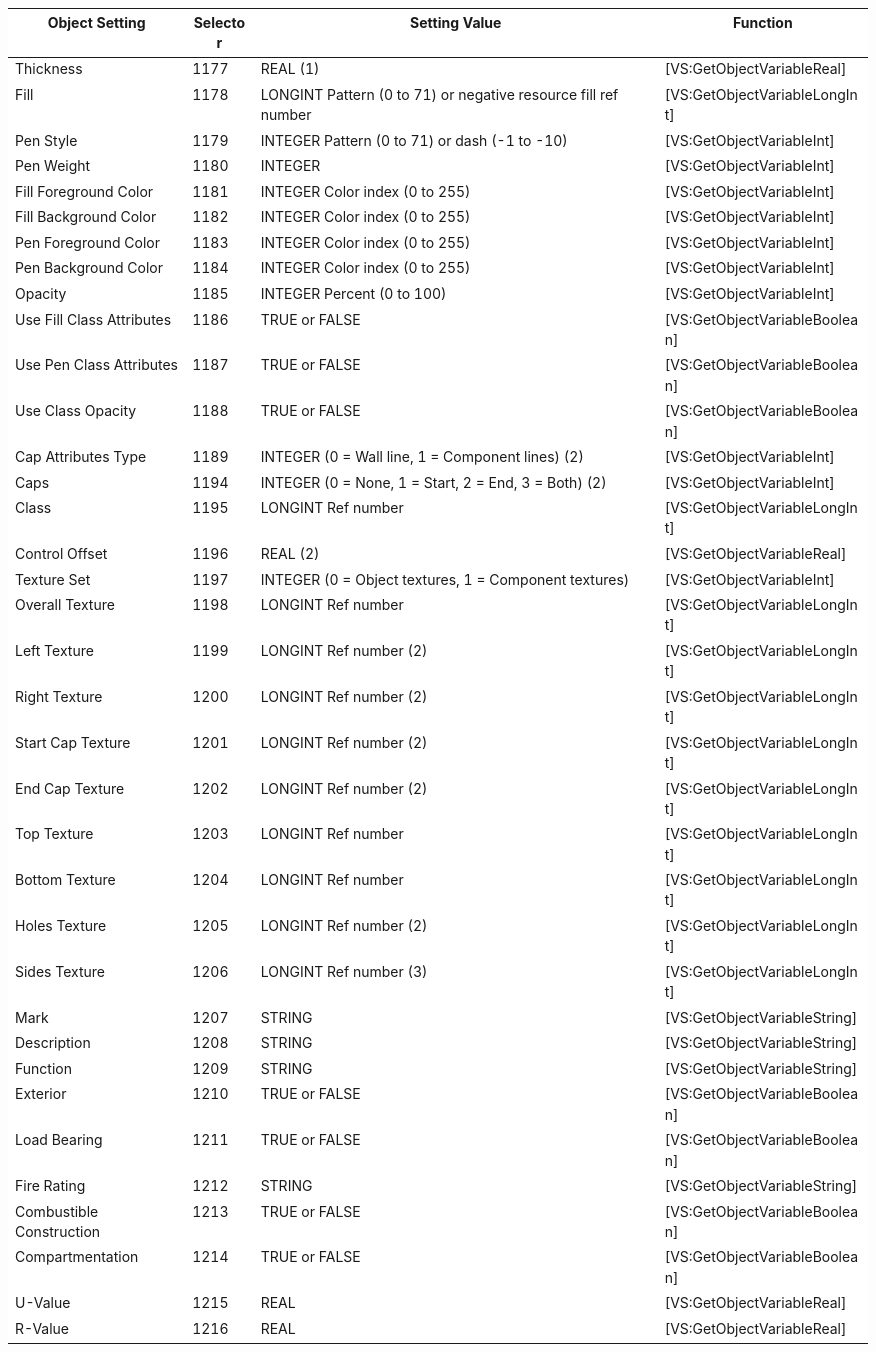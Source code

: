 | Object Setting | Selector | Setting Value | Function |
|----------------|----------|---------------|----------|
| Thickness | 1177 | REAL (1) | [VS:GetObjectVariableReal] |
| Fill | 1178 | LONGINT Pattern (0 to 71) or negative resource fill ref number | [VS:GetObjectVariableLongInt] |
| Pen Style | 1179 | INTEGER Pattern (0 to 71) or dash (-1 to -10) | [VS:GetObjectVariableInt] |
| Pen Weight | 1180 | INTEGER | [VS:GetObjectVariableInt] |
| Fill Foreground Color | 1181 | INTEGER Color index (0 to 255) | [VS:GetObjectVariableInt] |
| Fill Background Color | 1182 | INTEGER Color index (0 to 255) | [VS:GetObjectVariableInt] |
| Pen Foreground Color | 1183 | INTEGER Color index (0 to 255) | [VS:GetObjectVariableInt] |
| Pen Background Color | 1184 | INTEGER Color index (0 to 255) | [VS:GetObjectVariableInt] |
| Opacity | 1185 | INTEGER Percent (0 to 100) | [VS:GetObjectVariableInt] |
| Use Fill Class Attributes | 1186 | TRUE or FALSE | [VS:GetObjectVariableBoolean] |
| Use Pen Class Attributes | 1187 | TRUE or FALSE | [VS:GetObjectVariableBoolean] |
| Use Class Opacity | 1188 | TRUE or FALSE | [VS:GetObjectVariableBoolean] |
| Cap Attributes Type | 1189 | INTEGER (0 = Wall line, 1 = Component lines) (2) | [VS:GetObjectVariableInt] |
| Caps | 1194 | INTEGER (0 = None, 1 = Start, 2 = End, 3 = Both) (2) | [VS:GetObjectVariableInt] |
| Class | 1195 | LONGINT Ref number | [VS:GetObjectVariableLongInt] |
| Control Offset | 1196 | REAL (2) | [VS:GetObjectVariableReal] |
| Texture Set | 1197 | INTEGER (0 = Object textures, 1 = Component textures) | [VS:GetObjectVariableInt] |
| Overall Texture | 1198 | LONGINT Ref number | [VS:GetObjectVariableLongInt] |
| Left Texture | 1199 | LONGINT Ref number (2) | [VS:GetObjectVariableLongInt] |
| Right Texture | 1200 | LONGINT Ref number (2) | [VS:GetObjectVariableLongInt] |
| Start Cap Texture | 1201 | LONGINT Ref number (2) | [VS:GetObjectVariableLongInt] |
| End Cap Texture | 1202 | LONGINT Ref number (2) | [VS:GetObjectVariableLongInt] |
| Top Texture | 1203 | LONGINT Ref number | [VS:GetObjectVariableLongInt] |
| Bottom Texture | 1204 | LONGINT Ref number | [VS:GetObjectVariableLongInt] |
| Holes Texture | 1205 | LONGINT Ref number (2) | [VS:GetObjectVariableLongInt] |
| Sides Texture | 1206 | LONGINT Ref number (3) | [VS:GetObjectVariableLongInt] |
| Mark | 1207 | STRING | [VS:GetObjectVariableString] |
| Description | 1208 | STRING | [VS:GetObjectVariableString] |
| Function | 1209 | STRING | [VS:GetObjectVariableString] |
| Exterior | 1210 | TRUE or FALSE | [VS:GetObjectVariableBoolean] |
| Load Bearing | 1211 | TRUE or FALSE | [VS:GetObjectVariableBoolean] |
| Fire Rating | 1212 | STRING | [VS:GetObjectVariableString] |
| Combustible Construction | 1213 | TRUE or FALSE | [VS:GetObjectVariableBoolean] |
| Compartmentation | 1214 | TRUE or FALSE | [VS:GetObjectVariableBoolean] |
| U-Value | 1215 | REAL | [VS:GetObjectVariableReal] |
| R-Value | 1216 | REAL | [VS:GetObjectVariableReal] |